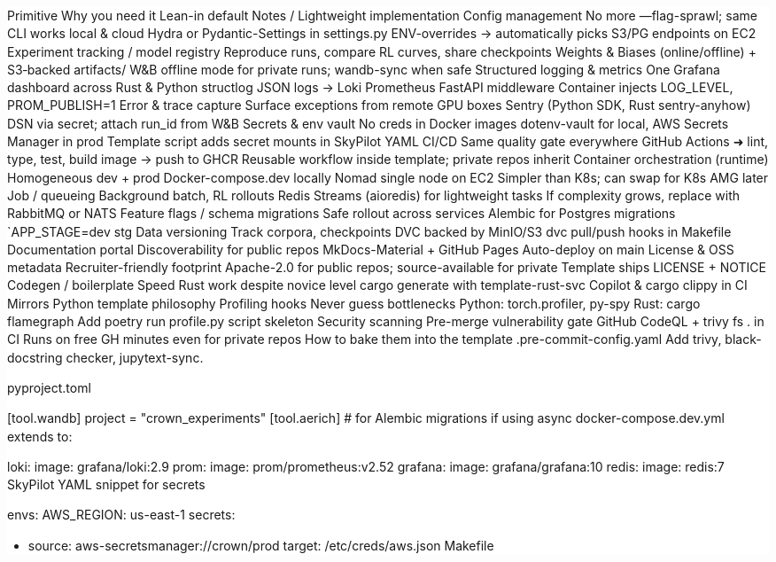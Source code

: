 Primitive	Why you need it	Lean-in default	Notes / Lightweight implementation
Config management	No more —flag-sprawl; same CLI works local & cloud	Hydra or Pydantic-Settings in settings.py	ENV-overrides → automatically picks S3/PG endpoints on EC2
Experiment tracking / model registry	Reproduce runs, compare RL curves, share checkpoints	Weights & Biases (online/offline) + S3‐backed artifacts/	W&B offline mode for private runs; wandb-sync when safe
Structured logging & metrics	One Grafana dashboard across Rust & Python	structlog JSON logs → Loki
Prometheus FastAPI middleware	Container injects LOG_LEVEL, PROM_PUBLISH=1
Error & trace capture	Surface exceptions from remote GPU boxes	Sentry (Python SDK, Rust sentry-anyhow)	DSN via secret; attach run_id from W&B
Secrets & env vault	No creds in Docker images	dotenv-vault for local,
AWS Secrets Manager in prod	Template script adds secret mounts in SkyPilot YAML
CI/CD	Same quality gate everywhere	GitHub Actions ➜ lint, type, test, build image
→ push to GHCR	Reusable workflow inside template; private repos inherit
Container orchestration (runtime)	Homogeneous dev + prod	Docker-compose.dev locally
Nomad single node on EC2	Simpler than K8s; can swap for K8s AMG later
Job / queueing	Background batch, RL rollouts	Redis Streams (aioredis) for lightweight tasks	If complexity grows, replace with RabbitMQ or NATS
Feature flags / schema migrations	Safe rollout across services	Alembic for Postgres migrations
`APP_STAGE=dev	stg
Data versioning	Track corpora, checkpoints	DVC backed by MinIO/S3	dvc pull/push hooks in Makefile
Documentation portal	Discoverability for public repos	MkDocs-Material + GitHub Pages	Auto-deploy on main
License & OSS metadata	Recruiter-friendly footprint	Apache-2.0 for public repos; source-available for private	Template ships LICENSE + NOTICE
Codegen / boilerplate	Speed Rust work despite novice level	cargo generate with template-rust-svc
Copilot & cargo clippy in CI	Mirrors Python template philosophy
Profiling hooks	Never guess bottlenecks	Python: torch.profiler, py-spy
Rust: cargo flamegraph	Add poetry run profile.py script skeleton
Security scanning	Pre-merge vulnerability gate	GitHub CodeQL + trivy fs . in CI	Runs on free GH minutes even for private repos
How to bake them into the template
.pre-commit-config.yaml
Add trivy, black-docstring checker, jupytext-sync.

pyproject.toml

[tool.wandb]
project = "crown_experiments"
[tool.aerich]         # for Alembic migrations if using async
docker-compose.dev.yml extends to:

loki:
  image: grafana/loki:2.9
prom:
  image: prom/prometheus:v2.52
grafana:
  image: grafana/grafana:10
redis:
  image: redis:7
SkyPilot YAML snippet for secrets

envs:
  AWS_REGION: us-east-1
secrets:
  - source: aws-secretsmanager://crown/prod
    target: /etc/creds/aws.json
Makefile

